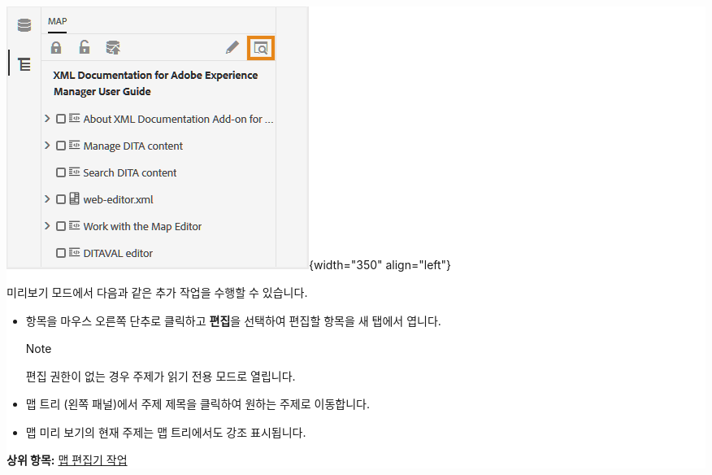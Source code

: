   ![](images/map-preview-icon.png){width="350" align="left"}

  미리보기 모드에서 다음과 같은 추가 작업을 수행할 수 있습니다.

   - 항목을 마우스 오른쪽 단추로 클릭하고 **편집**&#x200B;을 선택하여 편집할 항목을 새 탭에서 엽니다.

     >[!NOTE]
     >
     > 편집 권한이 없는 경우 주제가 읽기 전용 모드로 열립니다.

   - 맵 트리 \(왼쪽 패널\)에서 주제 제목을 클릭하여 원하는 주제로 이동합니다.

   - 맵 미리 보기의 현재 주제는 맵 트리에서도 강조 표시됩니다.


**상위 항목:** [맵 편집기 작업](map-editor.md)

